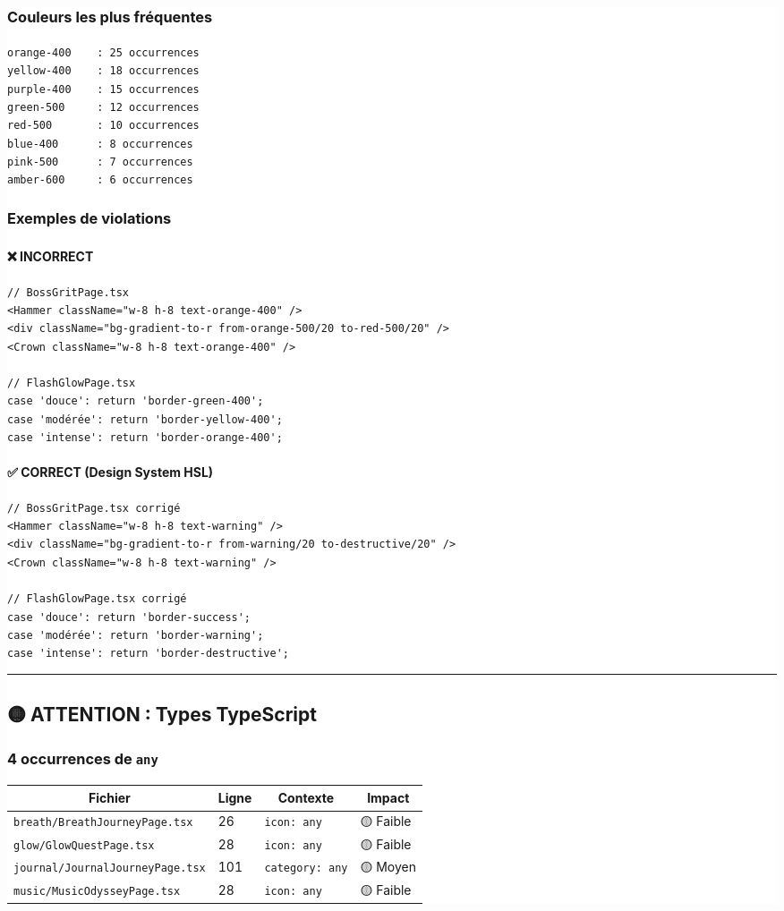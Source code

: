 ### Couleurs les plus fréquentes

```
orange-400    : 25 occurrences
yellow-400    : 18 occurrences
purple-400    : 15 occurrences
green-500     : 12 occurrences
red-500       : 10 occurrences
blue-400      : 8 occurrences
pink-500      : 7 occurrences
amber-600     : 6 occurrences
```

### Exemples de violations

#### ❌ INCORRECT
```tsx
// BossGritPage.tsx
<Hammer className="w-8 h-8 text-orange-400" />
<div className="bg-gradient-to-r from-orange-500/20 to-red-500/20" />
<Crown className="w-8 h-8 text-orange-400" />

// FlashGlowPage.tsx
case 'douce': return 'border-green-400';
case 'modérée': return 'border-yellow-400';
case 'intense': return 'border-orange-400';
```

#### ✅ CORRECT (Design System HSL)
```tsx
// BossGritPage.tsx corrigé
<Hammer className="w-8 h-8 text-warning" />
<div className="bg-gradient-to-r from-warning/20 to-destructive/20" />
<Crown className="w-8 h-8 text-warning" />

// FlashGlowPage.tsx corrigé
case 'douce': return 'border-success';
case 'modérée': return 'border-warning';
case 'intense': return 'border-destructive';
```

---

## 🟡 ATTENTION : Types TypeScript

### 4 occurrences de `any`

| Fichier | Ligne | Contexte | Impact |
|---------|-------|----------|--------|
| `breath/BreathJourneyPage.tsx` | 26 | `icon: any` | 🟡 Faible |
| `glow/GlowQuestPage.tsx` | 28 | `icon: any` | 🟡 Faible |
| `journal/JournalJourneyPage.tsx` | 101 | `category: any` | 🟡 Moyen |
| `music/MusicOdysseyPage.tsx` | 28 | `icon: any` | 🟡 Faible |
